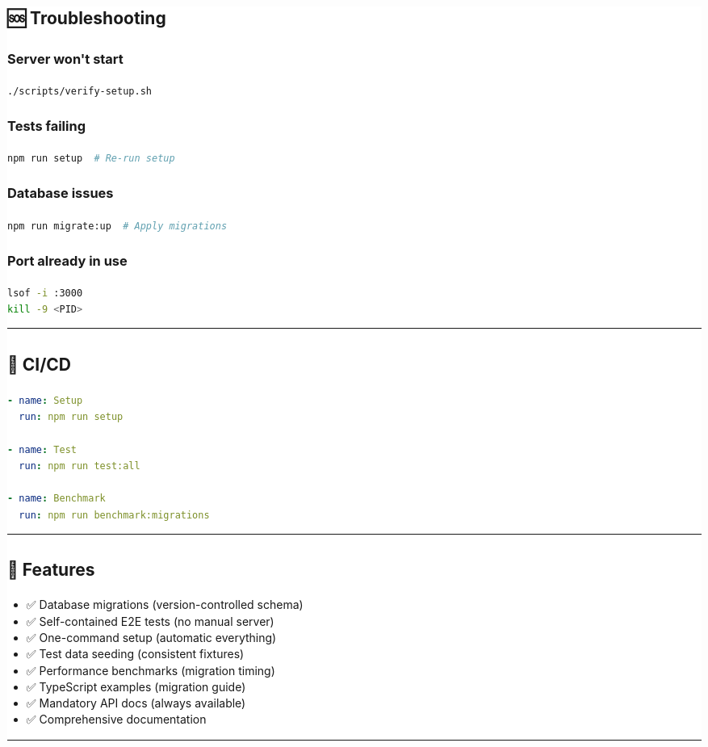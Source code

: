 
## 🆘 Troubleshooting

### Server won't start
```bash
./scripts/verify-setup.sh
```

### Tests failing
```bash
npm run setup  # Re-run setup
```

### Database issues
```bash
npm run migrate:up  # Apply migrations
```

### Port already in use
```bash
lsof -i :3000
kill -9 <PID>
```

---

## 🎯 CI/CD

```yaml
- name: Setup
  run: npm run setup

- name: Test
  run: npm run test:all

- name: Benchmark
  run: npm run benchmark:migrations
```

---

## 🌟 Features

- ✅ Database migrations (version-controlled schema)
- ✅ Self-contained E2E tests (no manual server)
- ✅ One-command setup (automatic everything)
- ✅ Test data seeding (consistent fixtures)
- ✅ Performance benchmarks (migration timing)
- ✅ TypeScript examples (migration guide)
- ✅ Mandatory API docs (always available)
- ✅ Comprehensive documentation

---